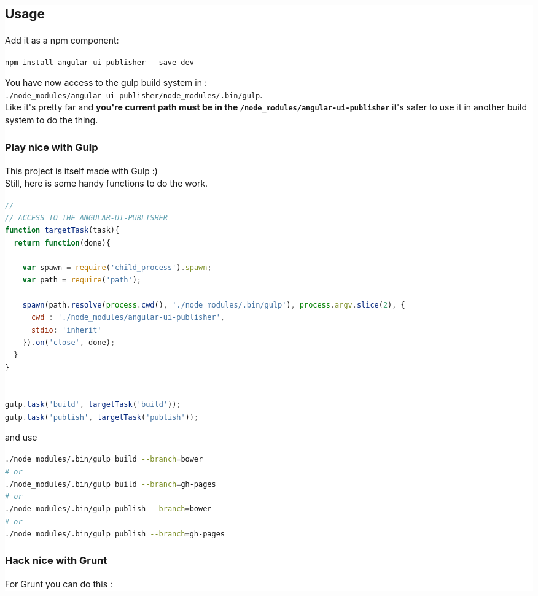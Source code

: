 ## Usage

Add it as a npm component:

```
npm install angular-ui-publisher --save-dev
```

You have now access to the gulp build system in :  
`./node_modules/angular-ui-publisher/node_modules/.bin/gulp`.  
Like it's pretty far and **you're current path must be in the `/node_modules/angular-ui-publisher`** it's safer to use it in another build system to do the thing.

### Play nice with Gulp

This project is itself made with Gulp :)  
Still, here is some handy functions to do the work.

```javascript
//
// ACCESS TO THE ANGULAR-UI-PUBLISHER
function targetTask(task){
  return function(done){

    var spawn = require('child_process').spawn;
    var path = require('path');

    spawn(path.resolve(process.cwd(), './node_modules/.bin/gulp'), process.argv.slice(2), {
      cwd : './node_modules/angular-ui-publisher',
      stdio: 'inherit'
    }).on('close', done);
  }
}


gulp.task('build', targetTask('build'));
gulp.task('publish', targetTask('publish'));
```

and use

```sh
./node_modules/.bin/gulp build --branch=bower
# or
./node_modules/.bin/gulp build --branch=gh-pages
# or
./node_modules/.bin/gulp publish --branch=bower
# or
./node_modules/.bin/gulp publish --branch=gh-pages
```


### Hack nice with Grunt

For Grunt you can do this :

